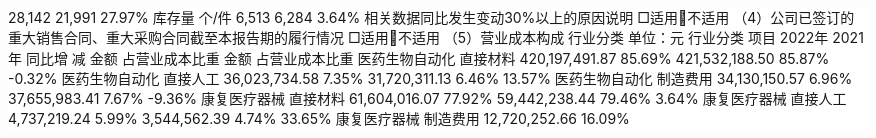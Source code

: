 28,142
21,991
27.97%
库存量
个/件
6,513
6,284
3.64%
相关数据同比发生变动30%以上的原因说明
□适用不适用
（4）公司已签订的重大销售合同、重大采购合同截至本报告期的履行情况
□适用不适用
（5）营业成本构成
行业分类
单位：元
行业分类
项目
2022年
2021年
同比增
减
金额
占营业成本比重
金额
占营业成本比重
医药生物自动化
直接材料
420,197,491.87
85.69%
421,532,188.50
85.87%
-0.32%
医药生物自动化
直接人工
36,023,734.58
7.35%
31,720,311.13
6.46%
13.57%
医药生物自动化
制造费用
34,130,150.57
6.96%
37,655,983.41
7.67%
-9.36%
康复医疗器械
直接材料
61,604,016.07
77.92%
59,442,238.44
79.46%
3.64%
康复医疗器械
直接人工
4,737,219.24
5.99%
3,544,562.39
4.74%
33.65%
康复医疗器械
制造费用
12,720,252.66
16.09%